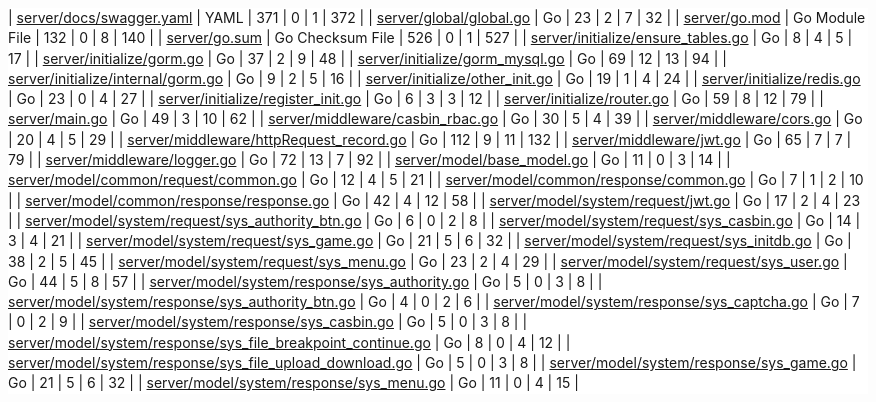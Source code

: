 | [server/docs/swagger.yaml](/server/docs/swagger.yaml) | YAML | 371 | 0 | 1 | 372 |
| [server/global/global.go](/server/global/global.go) | Go | 23 | 2 | 7 | 32 |
| [server/go.mod](/server/go.mod) | Go Module File | 132 | 0 | 8 | 140 |
| [server/go.sum](/server/go.sum) | Go Checksum File | 526 | 0 | 1 | 527 |
| [server/initialize/ensure_tables.go](/server/initialize/ensure_tables.go) | Go | 8 | 4 | 5 | 17 |
| [server/initialize/gorm.go](/server/initialize/gorm.go) | Go | 37 | 2 | 9 | 48 |
| [server/initialize/gorm_mysql.go](/server/initialize/gorm_mysql.go) | Go | 69 | 12 | 13 | 94 |
| [server/initialize/internal/gorm.go](/server/initialize/internal/gorm.go) | Go | 9 | 2 | 5 | 16 |
| [server/initialize/other_init.go](/server/initialize/other_init.go) | Go | 19 | 1 | 4 | 24 |
| [server/initialize/redis.go](/server/initialize/redis.go) | Go | 23 | 0 | 4 | 27 |
| [server/initialize/register_init.go](/server/initialize/register_init.go) | Go | 6 | 3 | 3 | 12 |
| [server/initialize/router.go](/server/initialize/router.go) | Go | 59 | 8 | 12 | 79 |
| [server/main.go](/server/main.go) | Go | 49 | 3 | 10 | 62 |
| [server/middleware/casbin_rbac.go](/server/middleware/casbin_rbac.go) | Go | 30 | 5 | 4 | 39 |
| [server/middleware/cors.go](/server/middleware/cors.go) | Go | 20 | 4 | 5 | 29 |
| [server/middleware/httpRequest_record.go](/server/middleware/httpRequest_record.go) | Go | 112 | 9 | 11 | 132 |
| [server/middleware/jwt.go](/server/middleware/jwt.go) | Go | 65 | 7 | 7 | 79 |
| [server/middleware/logger.go](/server/middleware/logger.go) | Go | 72 | 13 | 7 | 92 |
| [server/model/base_model.go](/server/model/base_model.go) | Go | 11 | 0 | 3 | 14 |
| [server/model/common/request/common.go](/server/model/common/request/common.go) | Go | 12 | 4 | 5 | 21 |
| [server/model/common/response/common.go](/server/model/common/response/common.go) | Go | 7 | 1 | 2 | 10 |
| [server/model/common/response/response.go](/server/model/common/response/response.go) | Go | 42 | 4 | 12 | 58 |
| [server/model/system/request/jwt.go](/server/model/system/request/jwt.go) | Go | 17 | 2 | 4 | 23 |
| [server/model/system/request/sys_authority_btn.go](/server/model/system/request/sys_authority_btn.go) | Go | 6 | 0 | 2 | 8 |
| [server/model/system/request/sys_casbin.go](/server/model/system/request/sys_casbin.go) | Go | 14 | 3 | 4 | 21 |
| [server/model/system/request/sys_game.go](/server/model/system/request/sys_game.go) | Go | 21 | 5 | 6 | 32 |
| [server/model/system/request/sys_initdb.go](/server/model/system/request/sys_initdb.go) | Go | 38 | 2 | 5 | 45 |
| [server/model/system/request/sys_menu.go](/server/model/system/request/sys_menu.go) | Go | 23 | 2 | 4 | 29 |
| [server/model/system/request/sys_user.go](/server/model/system/request/sys_user.go) | Go | 44 | 5 | 8 | 57 |
| [server/model/system/response/sys_authority.go](/server/model/system/response/sys_authority.go) | Go | 5 | 0 | 3 | 8 |
| [server/model/system/response/sys_authority_btn.go](/server/model/system/response/sys_authority_btn.go) | Go | 4 | 0 | 2 | 6 |
| [server/model/system/response/sys_captcha.go](/server/model/system/response/sys_captcha.go) | Go | 7 | 0 | 2 | 9 |
| [server/model/system/response/sys_casbin.go](/server/model/system/response/sys_casbin.go) | Go | 5 | 0 | 3 | 8 |
| [server/model/system/response/sys_file_breakpoint_continue.go](/server/model/system/response/sys_file_breakpoint_continue.go) | Go | 8 | 0 | 4 | 12 |
| [server/model/system/response/sys_file_upload_download.go](/server/model/system/response/sys_file_upload_download.go) | Go | 5 | 0 | 3 | 8 |
| [server/model/system/response/sys_game.go](/server/model/system/response/sys_game.go) | Go | 21 | 5 | 6 | 32 |
| [server/model/system/response/sys_menu.go](/server/model/system/response/sys_menu.go) | Go | 11 | 0 | 4 | 15 |